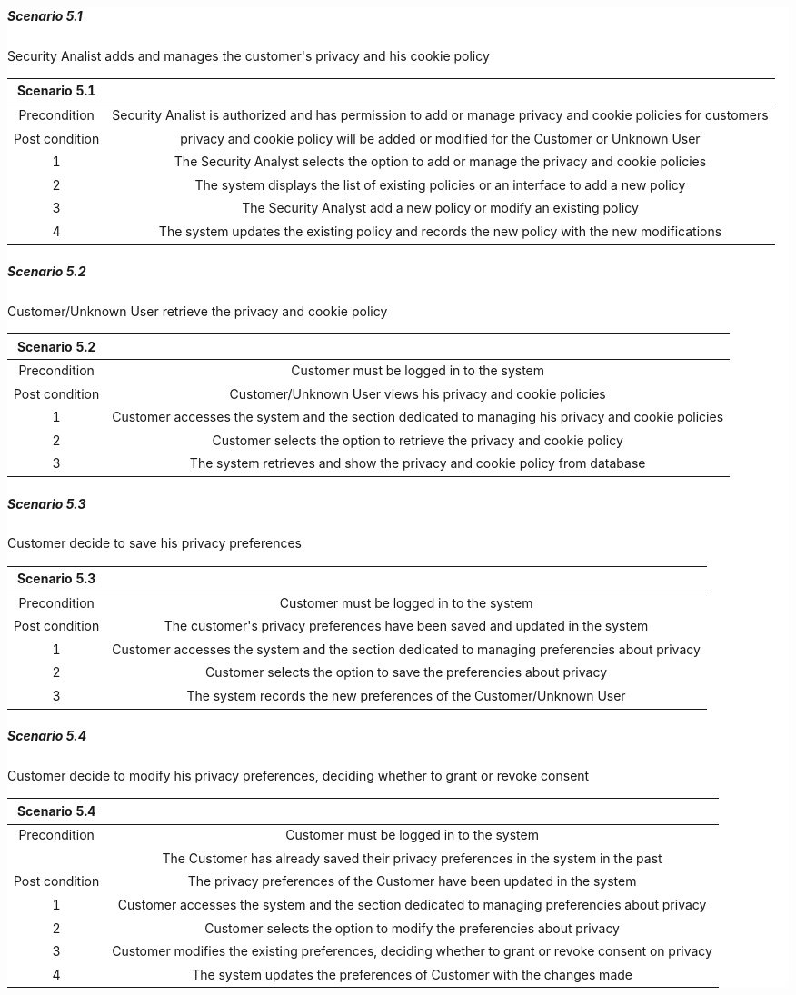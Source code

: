 

##### Scenario 5.1

Security Analist adds and manages the customer's privacy and his cookie policy

|  Scenario 5.1  |                                                                            |
| :------------: | :------------------------------------------------------------------------: |
|  Precondition  | Security Analist is authorized and has permission to add or manage privacy and cookie policies for customers|
| Post condition | privacy and cookie policy will be added or modified for the Customer or Unknown User     |
|       1        | The Security Analyst selects the option to add or manage the privacy and cookie policies |
|       2        | The system displays the list of existing policies or an interface to add a new policy    |
|       3        | The Security Analyst add a new policy or modify an existing policy                       |
|       4        | The system updates the existing policy and records the new policy with the new modifications|

##### Scenario 5.2

Customer/Unknown User retrieve the privacy and cookie policy

|  Scenario 5.2  |                                                                            |
| :------------: | :------------------------------------------------------------------------: |
|  Precondition  | Customer must be logged in to the system |
| Post condition | Customer/Unknown User views his privacy and cookie policies|
|       1        | Customer accesses the system and the section dedicated to managing his privacy and cookie policies|
|       2        | Customer selects the option to retrieve the privacy and cookie policy|
|       3        | The system retrieves and show the privacy and cookie policy from database|

##### Scenario 5.3

Customer decide to save his privacy preferences

|  Scenario 5.3  |                                                                            |
| :------------: | :------------------------------------------------------------------------: |
|  Precondition  | Customer must be logged in to the system |
| Post condition | The customer's privacy preferences have been saved and updated in the system|
|       1        | Customer accesses the system and the section dedicated to managing preferencies about privacy|
|       2        | Customer selects the option to save the preferencies about privacy |
|       3        | The system records the new preferences of the Customer/Unknown User|

##### Scenario 5.4

Customer decide to modify his privacy preferences, deciding whether to grant or revoke consent

|  Scenario 5.4  |                                                                            |
| :------------: | :------------------------------------------------------------------------: |
|  Precondition  | Customer must be logged in to the system |
|                | The Customer has already saved their privacy preferences in the system in the past |
| Post condition | The privacy preferences of the Customer have been updated in the system|
|       1        | Customer accesses the system and the section dedicated to managing preferencies about privacy|
|       2        | Customer selects the option to modify the preferencies about privacy |
|       3        | Customer modifies the existing preferences, deciding whether to grant or revoke consent on privacy|
|       4        | The system updates the preferences of Customer with the changes made |

